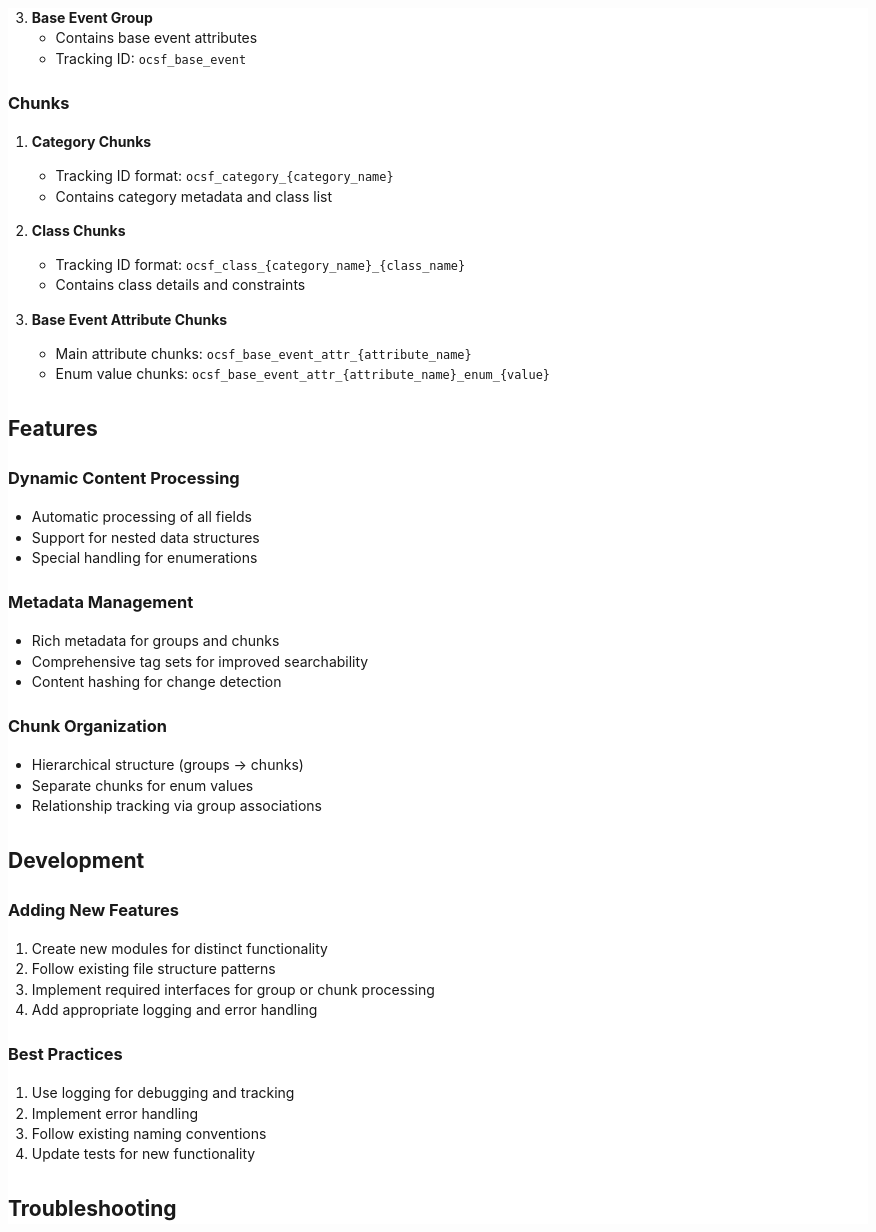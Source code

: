 3. **Base Event Group**
   - Contains base event attributes
   - Tracking ID: `ocsf_base_event`

### Chunks
1. **Category Chunks**
   - Tracking ID format: `ocsf_category_{category_name}`
   - Contains category metadata and class list

2. **Class Chunks**
   - Tracking ID format: `ocsf_class_{category_name}_{class_name}`
   - Contains class details and constraints

3. **Base Event Attribute Chunks**
   - Main attribute chunks: `ocsf_base_event_attr_{attribute_name}`
   - Enum value chunks: `ocsf_base_event_attr_{attribute_name}_enum_{value}`

## Features

### Dynamic Content Processing
- Automatic processing of all fields
- Support for nested data structures
- Special handling for enumerations

### Metadata Management
- Rich metadata for groups and chunks
- Comprehensive tag sets for improved searchability
- Content hashing for change detection

### Chunk Organization
- Hierarchical structure (groups → chunks)
- Separate chunks for enum values
- Relationship tracking via group associations

## Development

### Adding New Features
1. Create new modules for distinct functionality
2. Follow existing file structure patterns
3. Implement required interfaces for group or chunk processing
4. Add appropriate logging and error handling

### Best Practices
1. Use logging for debugging and tracking
2. Implement error handling
3. Follow existing naming conventions
4. Update tests for new functionality

## Troubleshooting
